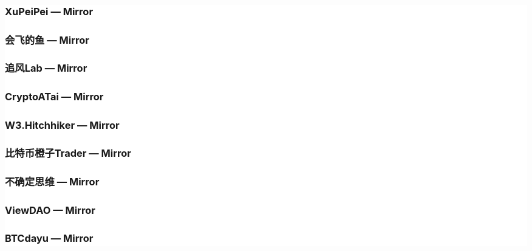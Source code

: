 





###  XuPeiPei — Mirror









###  会飞的鱼 — Mirror









###  追风Lab — Mirror









###  CryptoATai — Mirror







###  W3.Hitchhiker — Mirror









###  比特币橙子Trader — Mirror







###  不确定思维 — Mirror









###  ViewDAO — Mirror







###  BTCdayu — Mirror





